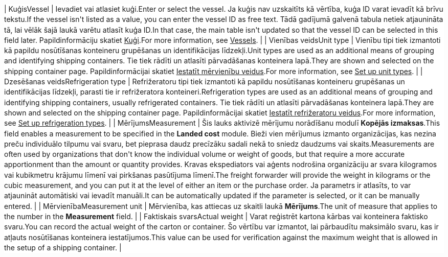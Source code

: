 | <span data-ttu-id="fd8d9-184">Kuģis</span><span class="sxs-lookup"><span data-stu-id="fd8d9-184">Vessel</span></span> | <span data-ttu-id="fd8d9-185">Ievadiet vai atlasiet kuģi.</span><span class="sxs-lookup"><span data-stu-id="fd8d9-185">Enter or select the vessel.</span></span> <span data-ttu-id="fd8d9-186">Ja kuģis nav uzskaitīts kā vērtība, kuģa ID varat ievadīt kā brīvu tekstu.</span><span class="sxs-lookup"><span data-stu-id="fd8d9-186">If the vessel isn't listed as a value, you can enter the vessel ID as free text.</span></span> <span data-ttu-id="fd8d9-187">Tādā gadījumā galvenā tabula netiek atjaunināta tā, lai vēlāk šajā laukā varētu atlasīt kuģa ID.</span><span class="sxs-lookup"><span data-stu-id="fd8d9-187">In that case, the main table isn't updated so that the vessel ID can be selected in this field later.</span></span> <span data-ttu-id="fd8d9-188">Papildinformāciju skatiet [Kuģi](shipping-information-setup.md#vessels).</span><span class="sxs-lookup"><span data-stu-id="fd8d9-188">For more information, see [Vessels](shipping-information-setup.md#vessels).</span></span> |
| <span data-ttu-id="fd8d9-189">Vienības veids</span><span class="sxs-lookup"><span data-stu-id="fd8d9-189">Unit type</span></span> | <span data-ttu-id="fd8d9-190">Vienību tipi tiek izmantoti kā papildu nosūtīšanas konteineru grupēšanas un identifikācijas līdzekļi.</span><span class="sxs-lookup"><span data-stu-id="fd8d9-190">Unit types are used as an additional means of grouping and identifying shipping containers.</span></span> <span data-ttu-id="fd8d9-191">Tie tiek rādīti un atlasīti pārvadāšanas konteinera lapā.</span><span class="sxs-lookup"><span data-stu-id="fd8d9-191">They are shown and selected on the shipping container page.</span></span> <span data-ttu-id="fd8d9-192">Papildinformācijai skatiet [Iestatīt mērvienību veidus](shipping-container-setup.md#unit-types).</span><span class="sxs-lookup"><span data-stu-id="fd8d9-192">For more information, see [Set up unit types](shipping-container-setup.md#unit-types).</span></span> |
| <span data-ttu-id="fd8d9-193">Dzesēšanas veids</span><span class="sxs-lookup"><span data-stu-id="fd8d9-193">Refrigeration type</span></span> | <span data-ttu-id="fd8d9-194">Refrižeratoru tipi tiek izmantoti kā papildu nosūtīšanas konteineru grupēšanas un identifikācijas līdzekļi, parasti tie ir refrižeratora konteineri.</span><span class="sxs-lookup"><span data-stu-id="fd8d9-194">Refrigeration types are used as an additional means of grouping and identifying shipping containers, usually refrigerated containers.</span></span> <span data-ttu-id="fd8d9-195">Tie tiek rādīti un atlasīti pārvadāšanas konteinera lapā.</span><span class="sxs-lookup"><span data-stu-id="fd8d9-195">They are shown and selected on the shipping container page.</span></span> <span data-ttu-id="fd8d9-196">Papildinformācijai skatiet [Iestatīt refrižeratoru veidus](shipping-container-setup.md#refrigeration-types).</span><span class="sxs-lookup"><span data-stu-id="fd8d9-196">For more information, see [Set up refrigeration types](shipping-container-setup.md#refrigeration-types).</span></span> |
| <span data-ttu-id="fd8d9-197">Mērījums</span><span class="sxs-lookup"><span data-stu-id="fd8d9-197">Measurement</span></span> | <span data-ttu-id="fd8d9-198">Šis lauks aktivizē mērījumu norādīšanu modulī **Kopējās izmaksas**.</span><span class="sxs-lookup"><span data-stu-id="fd8d9-198">This field enables a measurement to be specified in the **Landed cost** module.</span></span> <span data-ttu-id="fd8d9-199">Bieži vien mērījumus izmanto organizācijas, kas nezina preču individuālo tilpumu vai svaru, bet pieprasa daudz precīzāku sadali nekā to sniedz daudzums vai skaits.</span><span class="sxs-lookup"><span data-stu-id="fd8d9-199">Measurements are often used by organizations that don't know the individual volume or weight of goods, but that require a more accurate apportionment than the amount or quantity provides.</span></span> <span data-ttu-id="fd8d9-200">Kravas ekspediators vai aģents nodrošina organizāciju ar svara kilogramos vai kubikmetru krājumu līmenī vai pirkšanas pasūtījuma līmenī.</span><span class="sxs-lookup"><span data-stu-id="fd8d9-200">The freight forwarder will provide the weight in kilograms or the cubic measurement, and you can put it at the level of either an item or the purchase order.</span></span> <span data-ttu-id="fd8d9-201">Ja parametrs ir atlasīts, to var atjaunināt automātiski vai ievadīt manuāli.</span><span class="sxs-lookup"><span data-stu-id="fd8d9-201">It can be automatically updated if the parameter is selected, or it can be manually entered.</span></span> |
| <span data-ttu-id="fd8d9-202">Mērvienība</span><span class="sxs-lookup"><span data-stu-id="fd8d9-202">Measurement unit</span></span> | <span data-ttu-id="fd8d9-203">Mērvienība, kas attiecas uz skaitli laukā **Mērījums**.</span><span class="sxs-lookup"><span data-stu-id="fd8d9-203">The unit of measure that applies to the number in the **Measurement** field.</span></span> |
| <span data-ttu-id="fd8d9-204">Faktiskais svars</span><span class="sxs-lookup"><span data-stu-id="fd8d9-204">Actual weight</span></span> | <span data-ttu-id="fd8d9-205">Varat reģistrēt kartona kārbas vai konteinera faktisko svaru.</span><span class="sxs-lookup"><span data-stu-id="fd8d9-205">You can record the actual weight of the carton or container.</span></span> <span data-ttu-id="fd8d9-206">Šo vērtību var izmantot, lai pārbaudītu maksimālo svaru, kas ir atļauts nosūtīšanas konteinera iestatījumos.</span><span class="sxs-lookup"><span data-stu-id="fd8d9-206">This value can be used for verification against the maximum weight that is allowed in the setup of a shipping container.</span></span> |